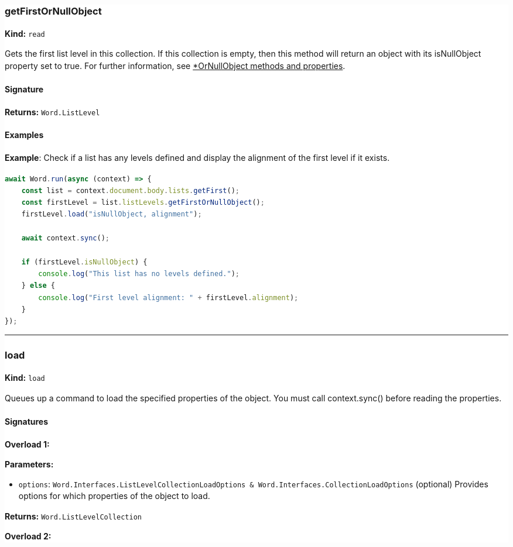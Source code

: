 
### getFirstOrNullObject

**Kind:** `read`

Gets the first list level in this collection. If this collection is empty, then this method will return an object with its isNullObject property set to true. For further information, see [*OrNullObject methods and properties](/en-us/office/dev/add-ins/develop/application-specific-api-model#ornullobject-methods-and-properties).

#### Signature

**Returns:** `Word.ListLevel`

#### Examples

**Example**: Check if a list has any levels defined and display the alignment of the first level if it exists.

```typescript
await Word.run(async (context) => {
    const list = context.document.body.lists.getFirst();
    const firstLevel = list.listLevels.getFirstOrNullObject();
    firstLevel.load("isNullObject, alignment");
    
    await context.sync();
    
    if (firstLevel.isNullObject) {
        console.log("This list has no levels defined.");
    } else {
        console.log("First level alignment: " + firstLevel.alignment);
    }
});
```

---

### load

**Kind:** `load`

Queues up a command to load the specified properties of the object. You must call context.sync() before reading the properties.

#### Signatures

**Overload 1:**

  **Parameters:**
  - `options`: `Word.Interfaces.ListLevelCollectionLoadOptions & Word.Interfaces.CollectionLoadOptions` (optional)
    Provides options for which properties of the object to load.

  **Returns:** `Word.ListLevelCollection`

**Overload 2:**
